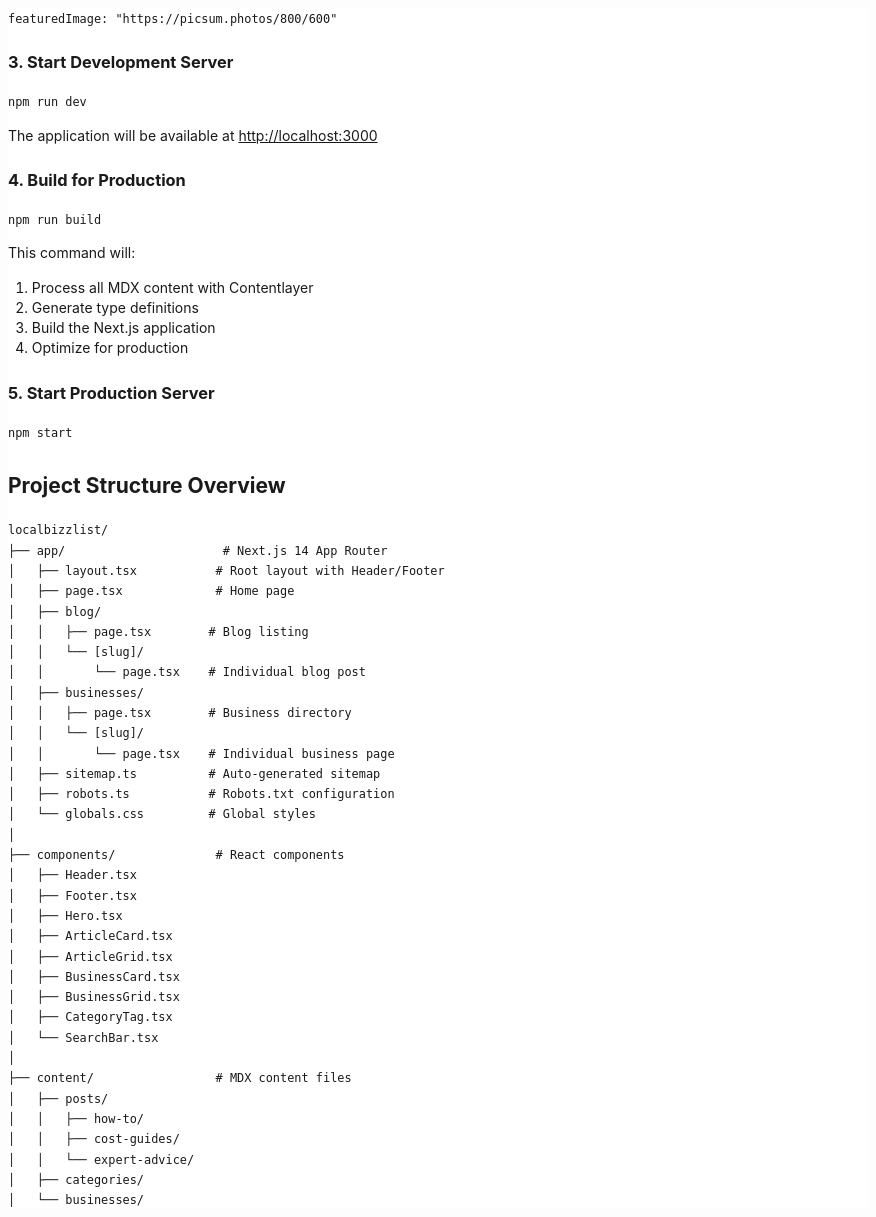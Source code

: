```
featuredImage: "https://picsum.photos/800/600"
```

### 3. Start Development Server

```bash
npm run dev
```

The application will be available at [http://localhost:3000](http://localhost:3000)

### 4. Build for Production

```bash
npm run build
```

This command will:
1. Process all MDX content with Contentlayer
2. Generate type definitions
3. Build the Next.js application
4. Optimize for production

### 5. Start Production Server

```bash
npm start
```

## Project Structure Overview

```
localbizzlist/
├── app/                      # Next.js 14 App Router
│   ├── layout.tsx           # Root layout with Header/Footer
│   ├── page.tsx             # Home page
│   ├── blog/
│   │   ├── page.tsx        # Blog listing
│   │   └── [slug]/
│   │       └── page.tsx    # Individual blog post
│   ├── businesses/
│   │   ├── page.tsx        # Business directory
│   │   └── [slug]/
│   │       └── page.tsx    # Individual business page
│   ├── sitemap.ts          # Auto-generated sitemap
│   ├── robots.ts           # Robots.txt configuration
│   └── globals.css         # Global styles
│
├── components/              # React components
│   ├── Header.tsx
│   ├── Footer.tsx
│   ├── Hero.tsx
│   ├── ArticleCard.tsx
│   ├── ArticleGrid.tsx
│   ├── BusinessCard.tsx
│   ├── BusinessGrid.tsx
│   ├── CategoryTag.tsx
│   └── SearchBar.tsx
│
├── content/                 # MDX content files
│   ├── posts/
│   │   ├── how-to/
│   │   ├── cost-guides/
│   │   └── expert-advice/
│   ├── categories/
│   └── businesses/
```